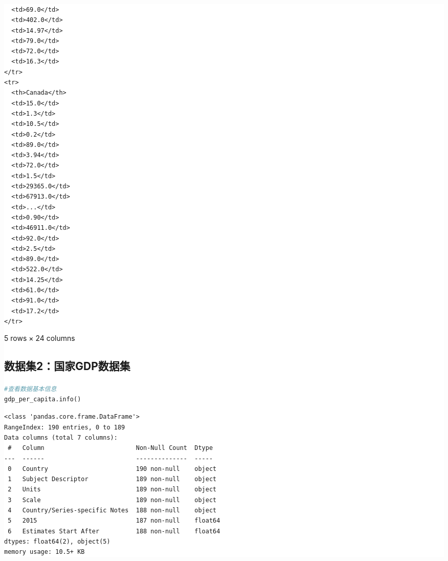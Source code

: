       <td>69.0</td>
      <td>402.0</td>
      <td>14.97</td>
      <td>79.0</td>
      <td>72.0</td>
      <td>16.3</td>
    </tr>
    <tr>
      <th>Canada</th>
      <td>15.0</td>
      <td>1.3</td>
      <td>10.5</td>
      <td>0.2</td>
      <td>89.0</td>
      <td>3.94</td>
      <td>72.0</td>
      <td>1.5</td>
      <td>29365.0</td>
      <td>67913.0</td>
      <td>...</td>
      <td>0.90</td>
      <td>46911.0</td>
      <td>92.0</td>
      <td>2.5</td>
      <td>89.0</td>
      <td>522.0</td>
      <td>14.25</td>
      <td>61.0</td>
      <td>91.0</td>
      <td>17.2</td>
    </tr>
  </tbody>
</table>
<p>5 rows × 24 columns</p>
</div>



## 数据集2：国家GDP数据集



```python
#查看数据基本信息
gdp_per_capita.info()
```

    <class 'pandas.core.frame.DataFrame'>
    RangeIndex: 190 entries, 0 to 189
    Data columns (total 7 columns):
     #   Column                         Non-Null Count  Dtype  
    ---  ------                         --------------  -----  
     0   Country                        190 non-null    object 
     1   Subject Descriptor             189 non-null    object 
     2   Units                          189 non-null    object 
     3   Scale                          189 non-null    object 
     4   Country/Series-specific Notes  188 non-null    object 
     5   2015                           187 non-null    float64
     6   Estimates Start After          188 non-null    float64
    dtypes: float64(2), object(5)
    memory usage: 10.5+ KB
    